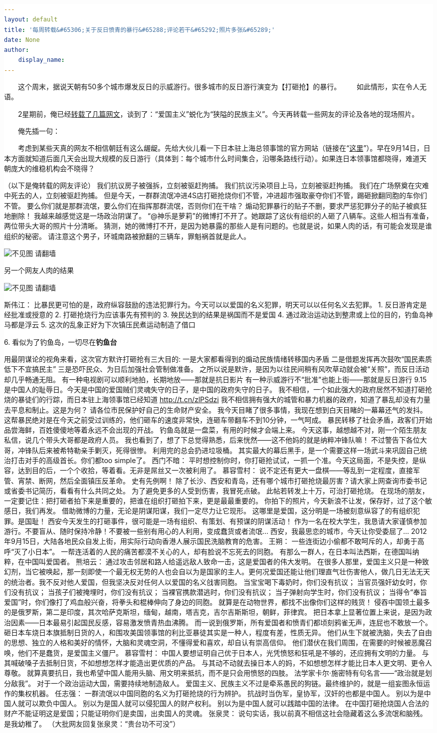 ```yaml
---
layout: default
title: '每周转载&#65306;关于反日愤青的暴行&#65288;评论若干&#65292;照片多张&#65289;'
date: None
author:
    display_name: 
---
```


　　这个周末，据说天朝有50多个城市爆发反日的示威游行。很多城市的反日游行演变为【打砸抢】的暴行。 　　如此情形，实在令人无语。

　　2星期前，俺已经[转载了几篇网文](https://program-think.blogspot.com/2012/09/weekly-share-19.html)，谈到了：“爱国主义”蜕化为“狭隘的民族主义”。今天再转载一些网友的评论及各地的现场照片。

  
　　俺先插一句：

　　考虑到某些天真的网友不相信朝廷有这么龌龊。先给大伙儿看一下日本驻上海总领事馆的官方网站（链接在“[这里](http://www.shanghai.cn.emb-japan.go.jp/life/new120914-2-j.html)”）。早在9月14日，日本方面就知道后面几天会出现大规模的反日游行（具体到：每个城市什么时间集合，沿哪条路线行动）。如果连日本领事馆都晓得，难道天朝庞大的维稳机构会不晓得？

（以下是俺转载的网友评论） 我们抗议房子被强拆，立刻被驱赶拘捕。 我们抗议污染项目上马，立刻被驱赶拘捕。 我们在广场祭奠在灾难中死去的人，立刻被驱赶拘捕。 但是今天，一群群流氓冲进4S店打砸抢烧你们不管，冲进超市强取豪夺你们不管，踢砸掀翻同胞的车你们不管。 要么你们就是那群流氓，要么你们在指挥那群流氓，否则你们在干啥？ 煽动犯罪暴行的贴子不删，要求严惩犯罪分子的贴子被疯狂地删除！ 我越来越感觉这是一场政治阴谋了。 “@神乐是萝莉”的微博打不开了。她跟踪了这伙有组织的人砸了八辆车。这些人相当有准备，两位带头大哥的照片十分清晰。 猜测，她的微博打不开，是因为她暴露的那些人是有问题的。也就是说，如果人肉的话，有可能会发现是谁组织的秘密。 请注意这个男子，环城南路被掀翻的三辆车，罪魁祸首就是此人。

![不见图 请翻墙](https://lh5.googleusercontent.com/AcTMvKpy21L8L-c1jSihRLsnBPrFQYez1sp_H66_Yyt6rBnRLLY_l1GclVHC_55LXhKaKbiOtNIHY6EnyKkccctZ5MIy5JJVWqbdPORKS7-Zp7z7NQ)

另一个网友人肉的结果

  

![不见图 请翻墙](https://lh6.googleusercontent.com/CPxbOTQq-7uUkF7W7RZXGNky-1I0g20WhVeHjJpswKJNxuJ8bYJSEB05ibzb47kvNJuUiJZDY2oe_EUQbacUCO5i6ibMMybAUd6oQl8ZSswRq8LB1Q)

斯伟江： 比暴民更可怕的是，政府纵容鼓励的违法犯罪行为。今天可以以爱国的名义犯罪，明天可以以任何名义去犯罪。 1. 反日游肯定是经批准或授意的 2. 打砸抢烧行为应该事先有预判的 3. 殃民达到的结果是祸国而不是爱国 4. 通过政治运动达到整肃或上位的目的，钓鱼岛神马都是浮云 5. 这次的乱象正好为下次镇压民煮运动制造了借口

6\. 看似为了钓鱼岛，一切尽在**钓鱼台**

用最阴谋论的视角来看，这次官方默许打砸抢有三大目的: 一是大家都看得到的煽动民族情绪转移国内矛盾 二是借题发挥再次鼓吹“国民素质低下不宜搞民主” 三是恐吓民众、为日后加强社会管制做准备。 之所以说是默许，是因为以往民间稍有风吹草动就会被“关照”，而反日活动却几乎畅通无阻。 有一种电视剧可以顺利地拍，长期地放——那就是抗日影片 有一种示威游行不“批准”也能上街——那就是反日游行 9.15 是中国人的耻辱日。今天是中国的爱国贼们灵魂失守的日子，是中国的政府失守的日子。 我不相信，一个如此强大的政府居然不知道打砸抢烧的暴徒们的行踪，而日本驻上海领事馆已经知道 http://t.cn/zlPSdzi 我不相信拥有强大的城管和暴力机器的政府，知道了暴乱却没有力量去平息和制止。这是为何？ 请各位市民保护好自己的生命财产安全。 我今天目睹了很多事情，我现在想到白天目睹的一幕幕还气的发抖。 这帮暴民绝对是在今天之前受过训练的，他们砸车的速度非常快，连砸车带翻车不到10分钟，一气呵成。 暴民转移了社会矛盾，政客们开始品尝海鲜，百姓傻傻地等着永远不会出现的开战。 钓鱼岛就是一盘菜，有用的时候才会端上来。 今天这事，越想越不对，刚一个陌生朋友私信，说几个带头大哥都是政府人员。 我也看到了，想了下总觉得熟悉，后来恍然——这不他妈的就是纳粹冲锋队嘛！ 不过警告下各位大哥，冲锋队后来被希特勒亲手剿灭，死得很惨。 利用完的总会扔进垃圾桶。 其实最大的幕后黑手，是一个需要这样一场武斗来巩固自己统治打击对手的高级首长。你们都too simple了。 西门不暗： 平时想控制你时，你打砸抢试试，一抓一个准。今天这局面，不是失控，是纵容，达到目的后，一个个收拾，等着看。无非是屌丝又一次被利用了。 慕容雪村： 说不定还有更大一盘棋——等乱到一定程度，直接军管、宵禁、断网，然后全面镇压反革命。 史有先例啊！ 除了长沙、西安和青岛，还有哪个城市打砸抢烧最厉害？请大家上网查询市委书记或省委书记简历，看看有什么共同之处。 为了避免更多的人受到伤害，我冒死点破。 此帖若转发上十万，可治打砸抢烧。 在现场的朋友，一定要记住：把打砸者拍下来是重要的，把谁在组织打砸拍下来，更是最最重要的。 你拍下的照片，今天新浪不让发，保存好，过了这个敏感日，我们再发。 借助微博的力量，无论是阴谋阳谋，我们一定尽力让它现形。 这哪里是爱国，这分明是一场被刻意纵容了的有组织犯罪。是国耻！ 西安今天发生的打砸事件，很可能是一场有组织、有策划、有预谋的阴谋活动！ 作为一名在校大学生，我恳请大家谨慎参加游行。不要盲从、随时保持冷静！不要被一些别有用心的人利用，变成蠢货或者流氓... 西安，我最思恋的城市，今天让你受委屈了... 2012年9月15日，大陆各地民众自发上街，用实际行动向香港人展示国民洗脑教育的危害。 王朔： 一些连街边小偷都不敢呵斥的人，却勇于高呼“灭了小日本”。 一帮连活着的人民的痛苦都漠不关心的人，却有脸说不忘死去的同胞。 有那么一群人，在日本叫法西斯，在德国叫纳粹，在中国叫爱国者。 熊培云： 通过攻击邻居和路人给遥远敌人致命一击，这是爱国者的伟大发明。 在很多人那里，爱国主义只是一种致幻剂，当它被唤起，那一刻即使一个最无权无势的人也会自以为是国家的主人。更何况爱国还能让他们理直气壮伤害他人，做几日无法无天的统治者。我不反对他人爱国，但我坚决反对任何人以爱国的名义戗害同胞。 当宝宝喝下毒奶时，你们没有抗议； 当官员强奸幼女时，你们没有抗议； 当孩子们被掩埋时，你们没有抗议； 当裸官携款潜逃时，你们没有抗议； 当子弹射向学生时，你们没有抗议； 当得令“奉旨爱国”时，你们像打了鸡血般兴奋，将拳头和棍棒伸向了身边的同胞。 就算是在动物世界，都找不出像你们这样的贱货！ 侵吞中国领土最多的是俄罗斯，第二是印度，其次哈萨克斯坦，缅甸，越南，塔吉克，吉尔吉斯斯坦，朝鲜，菲律宾。 把日本拿上显著位置上来说，是因为政治因素——日本最易引起国民反感，容易激发愤青热血沸腾。 而一说到俄罗斯，所有爱国者和愤青们都顷刻鸦雀无声，连屁也不敢放一个。 砸日本车烧日本旗抵制日货的人，和围攻美国领事馆的利比亚暴徒其实是一种人，程度有差，性质无异。 他们从生下就被洗脑，失去了自由的思想、独立的人格和美好的情怀，大脑和灵魂空洞，不懂得爱和喜欢，却自认有崇高信仰。 他们潜伏在我们周围，在需要的时候被恶魔召唤，他们不是蠢货，是爱国主义僵尸。 慕容雪村： 中国人要想证明自己优于日本人，光凭愤怒和狂吼是不够的，还应拥有文明的力量。 与其喊破嗓子去抵制日货，不如想想怎样才能造出更优质的产品。 与其动不动就去操日本人的妈，不如想想怎样才能比日本人更文明、更令人尊敬。 就算真要抗日，我也希望中国人能用头脑、用文明来抵抗，而不是只会用愤怒的四肢。 法学家卡尔·施密特有句名言——“政治就是划分敌我”。 对于一个政治运动大国，需要持续地制造敌人。 爱国主义、民族主义不过是牵系愚民的狗链。最终维护的，就是一组妄图永恒运作的集权机器。 任志强： 一群流氓以中国同胞的名义为打砸抢烧的行为辨护。 抗战时当伪军，皇协军，汉奸的也都是中国人。 别以为是中国人就可以欺负中国人。 别以为是国人就可以侵犯国人的财产权利。 别以为是中国人就可以践踏中国的法律。 在中国打砸抢烧国人合法的财产不能证明这是爱国；只能证明你们是卖国，出卖国人的灵魂。 张泉灵： 说句实话，我以前真不相信这社会隐藏着这么多流氓和脑残。是我幼稚了。 （大批网友回复张泉灵：“贵台功不可没”）
